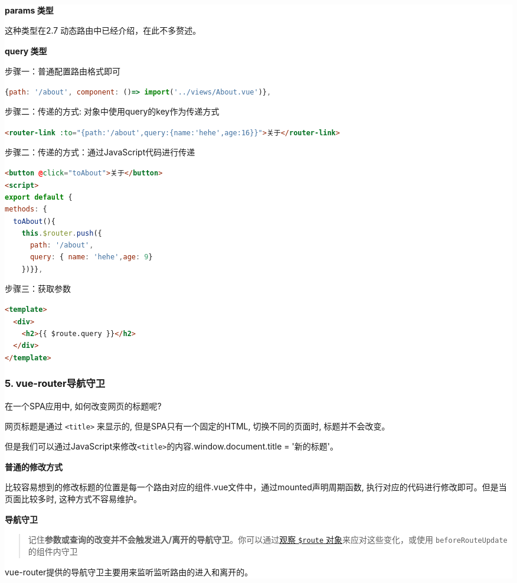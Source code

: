 **params 类型**

这种类型在2.7 动态路由中已经介绍，在此不多赘述。

**query 类型**

步骤一：普通配置路由格式即可

```javascript
{path: '/about', component: ()=> import('../views/About.vue')},
```

步骤二：传递的方式: 对象中使用query的key作为传递方式

```html
<router-link :to="{path:'/about',query:{name:'hehe',age:16}}">关于</router-link>
```

步骤二：传递的方式：通过JavaScript代码进行传递

```html
<button @click="toAbout">关于</button>
<script>
export default {
methods: {
  toAbout(){
    this.$router.push({
      path: '/about',
      query: { name: 'hehe',age: 9}
    })}},
```

步骤三：获取参数

```html
<template>
  <div>
    <h2>{{ $route.query }}</h2>
  </div>
</template>
```

### 5. vue-router导航守卫

在一个SPA应用中, 如何改变网页的标题呢?

网页标题是通过 `<title>` 来显示的, 但是SPA只有一个固定的HTML, 切换不同的页面时, 标题并不会改变。

但是我们可以通过JavaScript来修改`<title>`的内容.window.document.title = '新的标题'。

**普通的修改方式**

比较容易想到的修改标题的位置是每一个路由对应的组件.vue文件中，通过mounted声明周期函数, 执行对应的代码进行修改即可。但是当页面比较多时, 这种方式不容易维护。

**导航守卫**

> 记住**参数或查询的改变并不会触发进入/离开的导航守卫**。你可以通过[观察 `$route` 对象](https://router.vuejs.org/zh/guide/essentials/dynamic-matching.html#响应路由参数的变化)来应对这些变化，或使用 `beforeRouteUpdate` 的组件内守卫

vue-router提供的导航守卫主要用来监听监听路由的进入和离开的。
